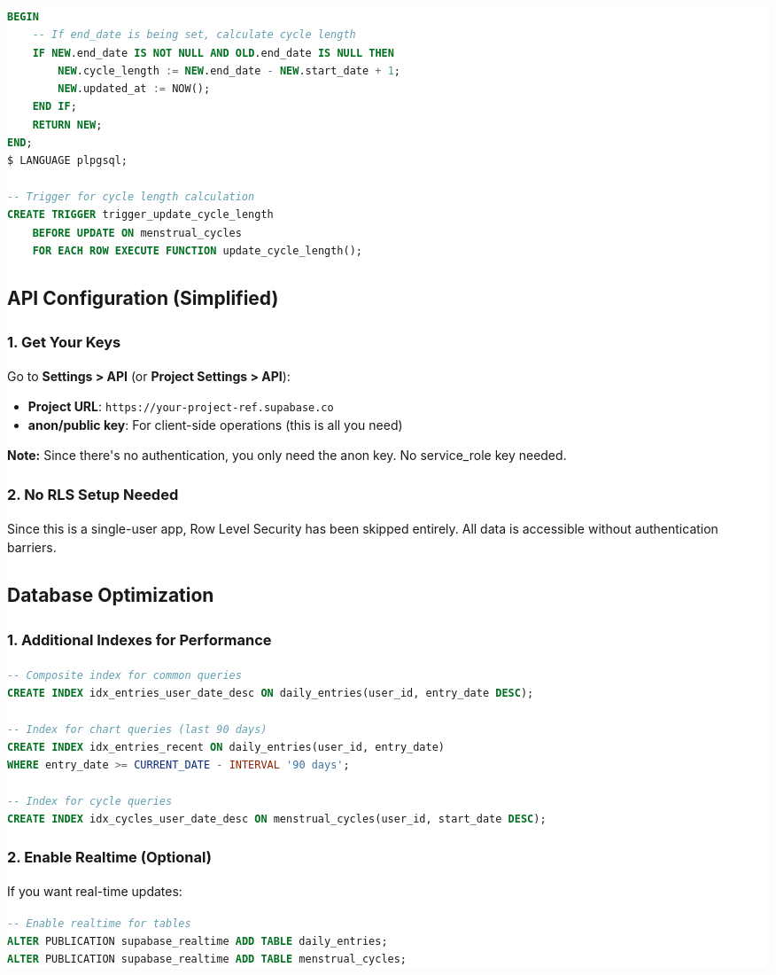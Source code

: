 ```sql
BEGIN
    -- If end_date is being set, calculate cycle length
    IF NEW.end_date IS NOT NULL AND OLD.end_date IS NULL THEN
        NEW.cycle_length := NEW.end_date - NEW.start_date + 1;
        NEW.updated_at := NOW();
    END IF;
    RETURN NEW;
END;
$ LANGUAGE plpgsql;

-- Trigger for cycle length calculation
CREATE TRIGGER trigger_update_cycle_length
    BEFORE UPDATE ON menstrual_cycles
    FOR EACH ROW EXECUTE FUNCTION update_cycle_length();
```

## API Configuration (Simplified)

### 1. Get Your Keys
Go to **Settings > API** (or **Project Settings > API**):

- **Project URL**: `https://your-project-ref.supabase.co`
- **anon/public key**: For client-side operations (this is all you need)

**Note:** Since there's no authentication, you only need the anon key. No service_role key needed.

### 2. No RLS Setup Needed
Since this is a single-user app, Row Level Security has been skipped entirely. All data is accessible without authentication barriers.

## Database Optimization

### 1. Additional Indexes for Performance
```sql
-- Composite index for common queries
CREATE INDEX idx_entries_user_date_desc ON daily_entries(user_id, entry_date DESC);

-- Index for chart queries (last 90 days)
CREATE INDEX idx_entries_recent ON daily_entries(user_id, entry_date) 
WHERE entry_date >= CURRENT_DATE - INTERVAL '90 days';

-- Index for cycle queries
CREATE INDEX idx_cycles_user_date_desc ON menstrual_cycles(user_id, start_date DESC);
```

### 2. Enable Realtime (Optional)
If you want real-time updates:
```sql
-- Enable realtime for tables
ALTER PUBLICATION supabase_realtime ADD TABLE daily_entries;
ALTER PUBLICATION supabase_realtime ADD TABLE menstrual_cycles;
```
